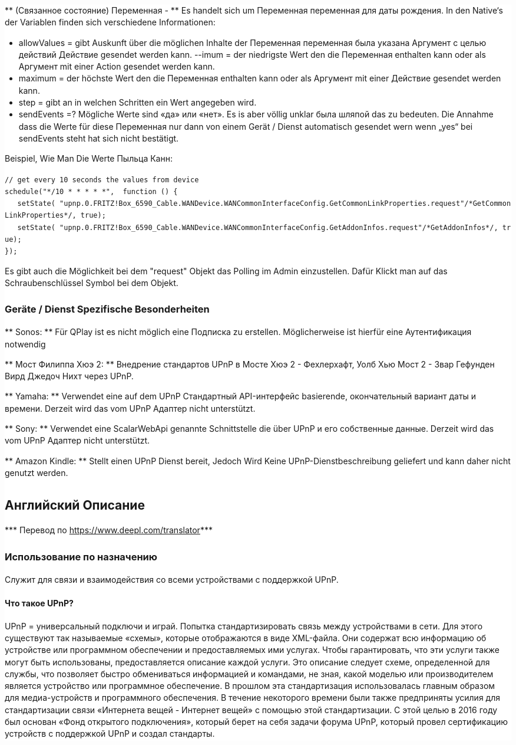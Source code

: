 ** (Связанное состояние) Переменная - ** Es handelt sich um Переменная переменная для даты рождения. In den Native‘s der Variablen finden sich verschiedene Informationen:

- allowValues = gibt Auskunft über die möglichen Inhalte der Переменная переменная была указана Аргумент с целью действий Действие gesendet werden kann.
--imum = der niedrigste Wert den die Переменная enthalten kann oder als Аргумент mit einer Action gesendet werden kann.
- maximum = der höchste Wert den die Переменная enthalten kann oder als Аргумент mit einer Действие gesendet werden kann.
- step = gibt an in welchen Schritten ein Wert angegeben wird.
- sendEvents =? Mögliche Werte sind «да» или «нет». Es is aber völlig unklar была шляпой das zu bedeuten. Die Annahme dass die Werte für diese Переменная nur dann von einem Gerät / Dienst automatisch gesendet wern wenn „yes“ bei sendEvents steht hat sich nicht bestätigt.

Beispiel, Wie Man Die Werte Пыльца Канн:

```
// get every 10 seconds the values from device
schedule("*/10 * * * * *",  function () {
   setState( "upnp.0.FRITZ!Box_6590_Cable.WANDevice.WANCommonInterfaceConfig.GetCommonLinkProperties.request"/*GetCommonLinkProperties*/, true);
   setState( "upnp.0.FRITZ!Box_6590_Cable.WANDevice.WANCommonInterfaceConfig.GetAddonInfos.request"/*GetAddonInfos*/, true);
});
```

Es gibt auch die Möglichkeit bei dem "request" Objekt das Polling im Admin einzustellen. Dafür Klickt man auf das Schraubenschlüssel Symbol bei dem Objekt.

### Geräte / Dienst Spezifische Besonderheiten
** Sonos: ** Für QPlay ist es nicht möglich eine Подписка zu erstellen. Möglicherweise ist hierfür eine Аутентификация notwendig

** Мост Филиппа Хюэ 2: ** Внедрение стандартов UPnP в Мосте Хюэ 2 - Фехлерхафт, Уолб Хью Мост 2 - Звар Гефунден Вирд Джедоч Нихт через UPnP.

** Yamaha: ** Verwendet eine auf dem UPnP Стандартный API-интерфейс basierende, окончательный вариант даты и времени. Derzeit wird das vom UPnP Адаптер nicht unterstützt.

** Sony: ** Verwendet eine ScalarWebApi genannte Schnittstelle die über UPnP и его собственные данные. Derzeit wird das vom UPnP Адаптер nicht unterstützt.

** Amazon Kindle: ** Stellt einen UPnP Dienst bereit, Jedoch Wird Keine UPnP-Dienstbeschreibung geliefert und kann daher nicht genutzt werden.

## Английский Описание
*** Перевод по https://www.deepl.com/translator***

### Использование по назначению
Служит для связи и взаимодействия со всеми устройствами с поддержкой UPnP.

#### Что такое UPnP?
UPnP = универсальный подключи и играй. Попытка стандартизировать связь между устройствами в сети. Для этого существуют так называемые «схемы», которые отображаются в виде XML-файла. Они содержат всю информацию об устройстве или программном обеспечении и предоставляемых ими услугах. Чтобы гарантировать, что эти услуги также могут быть использованы, предоставляется описание каждой услуги. Это описание следует схеме, определенной для службы, что позволяет быстро обмениваться информацией и командами, не зная, какой моделью или производителем является устройство или программное обеспечение. В прошлом эта стандартизация использовалась главным образом для медиа-устройств и программного обеспечения. В течение некоторого времени были также предприняты усилия для стандартизации связи «Интернета вещей - Интернет вещей» с помощью этой стандартизации. С этой целью в 2016 году был основан «Фонд открытого подключения», который берет на себя задачи форума UPnP, который провел сертификацию устройств с поддержкой UPnP и создал стандарты.
